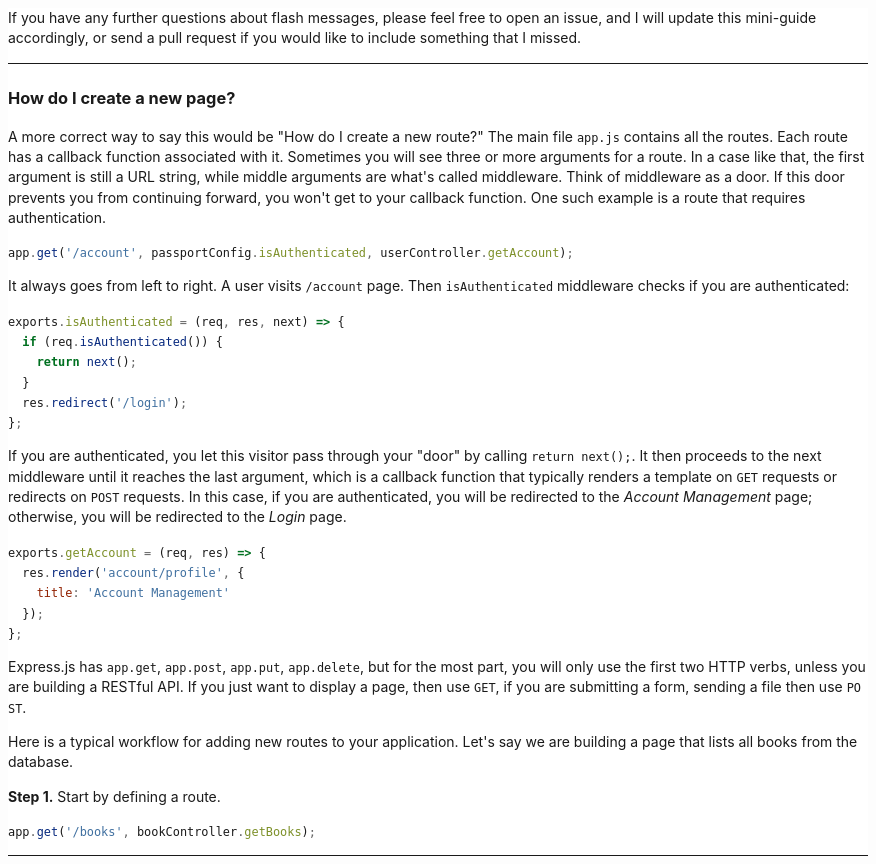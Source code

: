 If you have any further questions about flash messages,
please feel free to open an issue, and I will update this mini-guide accordingly,
or send a pull request if you would like to include something that I missed.

<hr>

### How do I create a new page?
A more correct way to say this would be "How do I create a new route?" The main file `app.js` contains all the routes.
Each route has a callback function associated with it. Sometimes you will see three or more arguments for a route. In a case like that, the first argument is still a URL string, while middle arguments
are what's called middleware. Think of middleware as a door. If this door prevents you from
continuing forward, you won't get to your callback function. One such example is a route that requires authentication.

```js
app.get('/account', passportConfig.isAuthenticated, userController.getAccount);
```

It always goes from left to right. A user visits `/account` page. Then `isAuthenticated` middleware checks if you are authenticated:

```js
exports.isAuthenticated = (req, res, next) => {
  if (req.isAuthenticated()) {
    return next();
  }
  res.redirect('/login');
};
```

If you are authenticated, you let this visitor pass through your "door" by calling `return next();`. It then proceeds to the
next middleware until it reaches the last argument, which is a callback function that typically renders a template on `GET` requests or redirects on `POST` requests. In this case, if you are authenticated, you will be redirected to the *Account Management* page; otherwise, you will be redirected to the *Login* page.

```js
exports.getAccount = (req, res) => {
  res.render('account/profile', {
    title: 'Account Management'
  });
};
```

Express.js has `app.get`, `app.post`, `app.put`, `app.delete`, but for the most part, you will only use the first two HTTP verbs, unless you are building a RESTful API.
If you just want to display a page, then use `GET`, if you are submitting a form, sending a file then use `POST`.

Here is a typical workflow for adding new routes to your application. Let's say we are building a page that lists all books from the database.

**Step 1.** Start by defining a route.
```js
app.get('/books', bookController.getBooks);
```

---